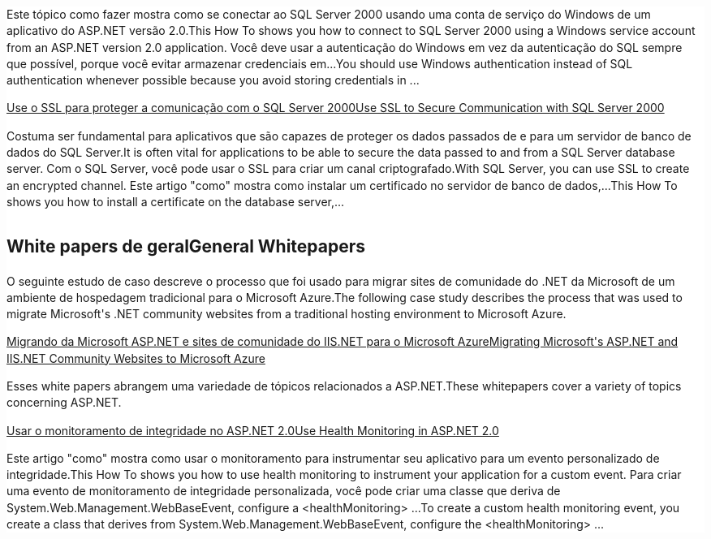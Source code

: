 <span data-ttu-id="74e1b-310">Este tópico como fazer mostra como se conectar ao SQL Server 2000 usando uma conta de serviço do Windows de um aplicativo do ASP.NET versão 2.0.</span><span class="sxs-lookup"><span data-stu-id="74e1b-310">This How To shows you how to connect to SQL Server 2000 using a Windows service account from an ASP.NET version 2.0 application.</span></span> <span data-ttu-id="74e1b-311">Você deve usar a autenticação do Windows em vez da autenticação do SQL sempre que possível, porque você evitar armazenar credenciais em...</span><span class="sxs-lookup"><span data-stu-id="74e1b-311">You should use Windows authentication instead of SQL authentication whenever possible because you avoid storing credentials in ...</span></span>

[<span data-ttu-id="74e1b-312">Use o SSL para proteger a comunicação com o SQL Server 2000</span><span class="sxs-lookup"><span data-stu-id="74e1b-312">Use SSL to Secure Communication with SQL Server 2000</span></span>](https://msdn.microsoft.com/library/aa302414.aspx)

<span data-ttu-id="74e1b-313">Costuma ser fundamental para aplicativos que são capazes de proteger os dados passados de e para um servidor de banco de dados do SQL Server.</span><span class="sxs-lookup"><span data-stu-id="74e1b-313">It is often vital for applications to be able to secure the data passed to and from a SQL Server database server.</span></span> <span data-ttu-id="74e1b-314">Com o SQL Server, você pode usar o SSL para criar um canal criptografado.</span><span class="sxs-lookup"><span data-stu-id="74e1b-314">With SQL Server, you can use SSL to create an encrypted channel.</span></span> <span data-ttu-id="74e1b-315">Este artigo "como" mostra como instalar um certificado no servidor de banco de dados,...</span><span class="sxs-lookup"><span data-stu-id="74e1b-315">This How To shows you how to install a certificate on the database server,...</span></span>

<a id="general"></a>
## <a name="general-whitepapers"></a><span data-ttu-id="74e1b-316">White papers de geral</span><span class="sxs-lookup"><span data-stu-id="74e1b-316">General Whitepapers</span></span>

<span data-ttu-id="74e1b-317">O seguinte estudo de caso descreve o processo que foi usado para migrar sites de comunidade do .NET da Microsoft de um ambiente de hospedagem tradicional para o Microsoft Azure.</span><span class="sxs-lookup"><span data-stu-id="74e1b-317">The following case study describes the process that was used to migrate Microsoft's .NET community websites from a traditional hosting environment to Microsoft Azure.</span></span>

[<span data-ttu-id="74e1b-318">Migrando da Microsoft ASP.NET e sites de comunidade do IIS.NET para o Microsoft Azure</span><span class="sxs-lookup"><span data-stu-id="74e1b-318">Migrating Microsoft's ASP.NET and IIS.NET Community Websites to Microsoft Azure</span></span>](https://go.microsoft.com/fwlink/?LinkId=400656)

<span data-ttu-id="74e1b-319">Esses white papers abrangem uma variedade de tópicos relacionados a ASP.NET.</span><span class="sxs-lookup"><span data-stu-id="74e1b-319">These whitepapers cover a variety of topics concerning ASP.NET.</span></span>

[<span data-ttu-id="74e1b-320">Usar o monitoramento de integridade no ASP.NET 2.0</span><span class="sxs-lookup"><span data-stu-id="74e1b-320">Use Health Monitoring in ASP.NET 2.0</span></span>](https://msdn.microsoft.com/library/ms998306.aspx)

<span data-ttu-id="74e1b-321">Este artigo "como" mostra como usar o monitoramento para instrumentar seu aplicativo para um evento personalizado de integridade.</span><span class="sxs-lookup"><span data-stu-id="74e1b-321">This How To shows you how to use health monitoring to instrument your application for a custom event.</span></span> <span data-ttu-id="74e1b-322">Para criar uma evento de monitoramento de integridade personalizada, você pode criar uma classe que deriva de System.Web.Management.WebBaseEvent, configure a &lt;healthMonitoring&gt; ...</span><span class="sxs-lookup"><span data-stu-id="74e1b-322">To create a custom health monitoring event, you create a class that derives from System.Web.Management.WebBaseEvent, configure the &lt;healthMonitoring&gt; ...</span></span>
